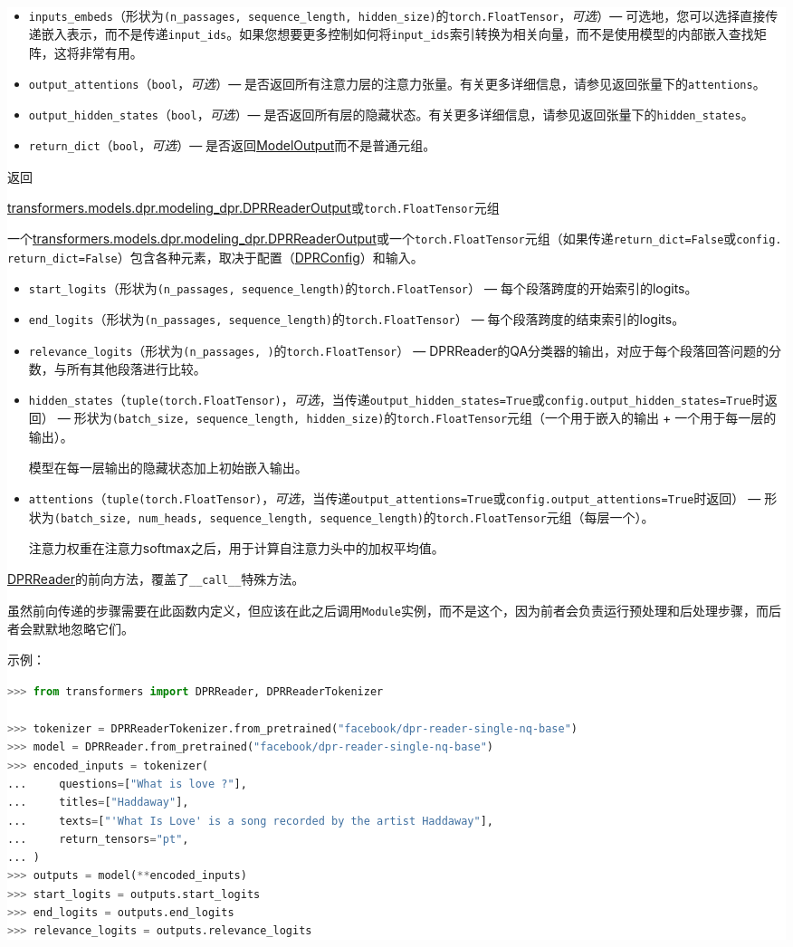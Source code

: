 +   `inputs_embeds`（形状为`(n_passages, sequence_length, hidden_size)`的`torch.FloatTensor`，*可选*）— 可选地，您可以选择直接传递嵌入表示，而不是传递`input_ids`。如果您想要更多控制如何将`input_ids`索引转换为相关向量，而不是使用模型的内部嵌入查找矩阵，这将非常有用。

+   `output_attentions`（`bool`，*可选*）— 是否返回所有注意力层的注意力张量。有关更多详细信息，请参见返回张量下的`attentions`。

+   `output_hidden_states`（`bool`，*可选*）— 是否返回所有层的隐藏状态。有关更多详细信息，请参见返回张量下的`hidden_states`。

+   `return_dict`（`bool`，*可选*）— 是否返回[ModelOutput](/docs/transformers/v4.37.2/en/main_classes/output#transformers.utils.ModelOutput)而不是普通元组。

返回

[transformers.models.dpr.modeling_dpr.DPRReaderOutput](/docs/transformers/v4.37.2/en/model_doc/dpr#transformers.DPRReaderOutput)或`torch.FloatTensor`元组

一个[transformers.models.dpr.modeling_dpr.DPRReaderOutput](/docs/transformers/v4.37.2/en/model_doc/dpr#transformers.DPRReaderOutput)或一个`torch.FloatTensor`元组（如果传递`return_dict=False`或`config.return_dict=False`）包含各种元素，取决于配置（[DPRConfig](/docs/transformers/v4.37.2/en/model_doc/dpr#transformers.DPRConfig)）和输入。

+   `start_logits`（形状为`(n_passages, sequence_length)`的`torch.FloatTensor`） — 每个段落跨度的开始索引的logits。

+   `end_logits`（形状为`(n_passages, sequence_length)`的`torch.FloatTensor`） — 每个段落跨度的结束索引的logits。

+   `relevance_logits`（形状为`(n_passages, )`的`torch.FloatTensor`） — DPRReader的QA分类器的输出，对应于每个段落回答问题的分数，与所有其他段落进行比较。

+   `hidden_states`（`tuple(torch.FloatTensor)`，*可选*，当传递`output_hidden_states=True`或`config.output_hidden_states=True`时返回） — 形状为`(batch_size, sequence_length, hidden_size)`的`torch.FloatTensor`元组（一个用于嵌入的输出 + 一个用于每一层的输出）。

    模型在每一层输出的隐藏状态加上初始嵌入输出。

+   `attentions`（`tuple(torch.FloatTensor)`，*可选*，当传递`output_attentions=True`或`config.output_attentions=True`时返回） — 形状为`(batch_size, num_heads, sequence_length, sequence_length)`的`torch.FloatTensor`元组（每层一个）。

    注意力权重在注意力softmax之后，用于计算自注意力头中的加权平均值。

[DPRReader](/docs/transformers/v4.37.2/en/model_doc/dpr#transformers.DPRReader)的前向方法，覆盖了`__call__`特殊方法。

虽然前向传递的步骤需要在此函数内定义，但应该在此之后调用`Module`实例，而不是这个，因为前者会负责运行预处理和后处理步骤，而后者会默默地忽略它们。

示例：

```py
>>> from transformers import DPRReader, DPRReaderTokenizer

>>> tokenizer = DPRReaderTokenizer.from_pretrained("facebook/dpr-reader-single-nq-base")
>>> model = DPRReader.from_pretrained("facebook/dpr-reader-single-nq-base")
>>> encoded_inputs = tokenizer(
...     questions=["What is love ?"],
...     titles=["Haddaway"],
...     texts=["'What Is Love' is a song recorded by the artist Haddaway"],
...     return_tensors="pt",
... )
>>> outputs = model(**encoded_inputs)
>>> start_logits = outputs.start_logits
>>> end_logits = outputs.end_logits
>>> relevance_logits = outputs.relevance_logits
```
